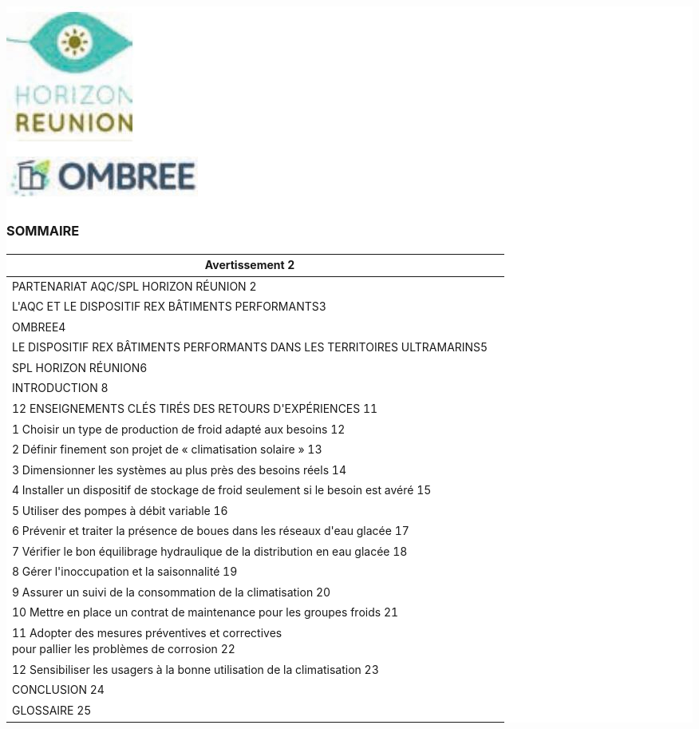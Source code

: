 ![](<images/Climatisation en climat tropical - 12 enseignements à connaître/_page_0_Picture_6.jpeg>)

![](<images/Climatisation en climat tropical - 12 enseignements à connaître/_page_0_Picture_7.jpeg>)

### SOMMAIRE

| Avertissement 2                                                                                  |  |
|--------------------------------------------------------------------------------------------------|--|
| PARTENARIAT AQC/SPL HORIZON RÉUNION 2                                                            |  |
| L'AQC ET LE DISPOSITIF REX BÂTIMENTS PERFORMANTS3                                                |  |
| OMBREE4                                                                                          |  |
| LE DISPOSITIF REX BÂTIMENTS PERFORMANTS DANS LES TERRITOIRES ULTRAMARINS5                        |  |
| SPL HORIZON RÉUNION6                                                                             |  |
| INTRODUCTION 8                                                                                   |  |
| 12 ENSEIGNEMENTS CLÉS TIRÉS DES RETOURS D'EXPÉRIENCES 11                                         |  |
| 1 Choisir un type de production de froid adapté aux besoins  12                                  |  |
| 2 Définir finement son projet de « climatisation solaire »  13                                   |  |
| 3 Dimensionner les systèmes au plus près des besoins réels  14                                   |  |
| 4 Installer un dispositif de stockage de froid seulement si le besoin est avéré 15               |  |
| 5 Utiliser des pompes à débit variable  16                                                       |  |
| 6 Prévenir et traiter la présence de boues dans les réseaux d'eau glacée 17                      |  |
| 7 Vérifier le bon équilibrage hydraulique de la distribution en eau glacée 18                    |  |
| 8 Gérer l'inoccupation et la saisonnalité  19                                                    |  |
| 9 Assurer un suivi de la consommation de la climatisation 20                                     |  |
| 10 Mettre en place un contrat de maintenance pour les groupes froids 21                          |  |
| 11 Adopter des mesures préventives et correctives<br>pour pallier les problèmes de corrosion  22 |  |
| 12 Sensibiliser les usagers à la bonne utilisation de la climatisation 23                        |  |
| CONCLUSION  24                                                                                   |  |
| GLOSSAIRE  25                                                                                    |  |
